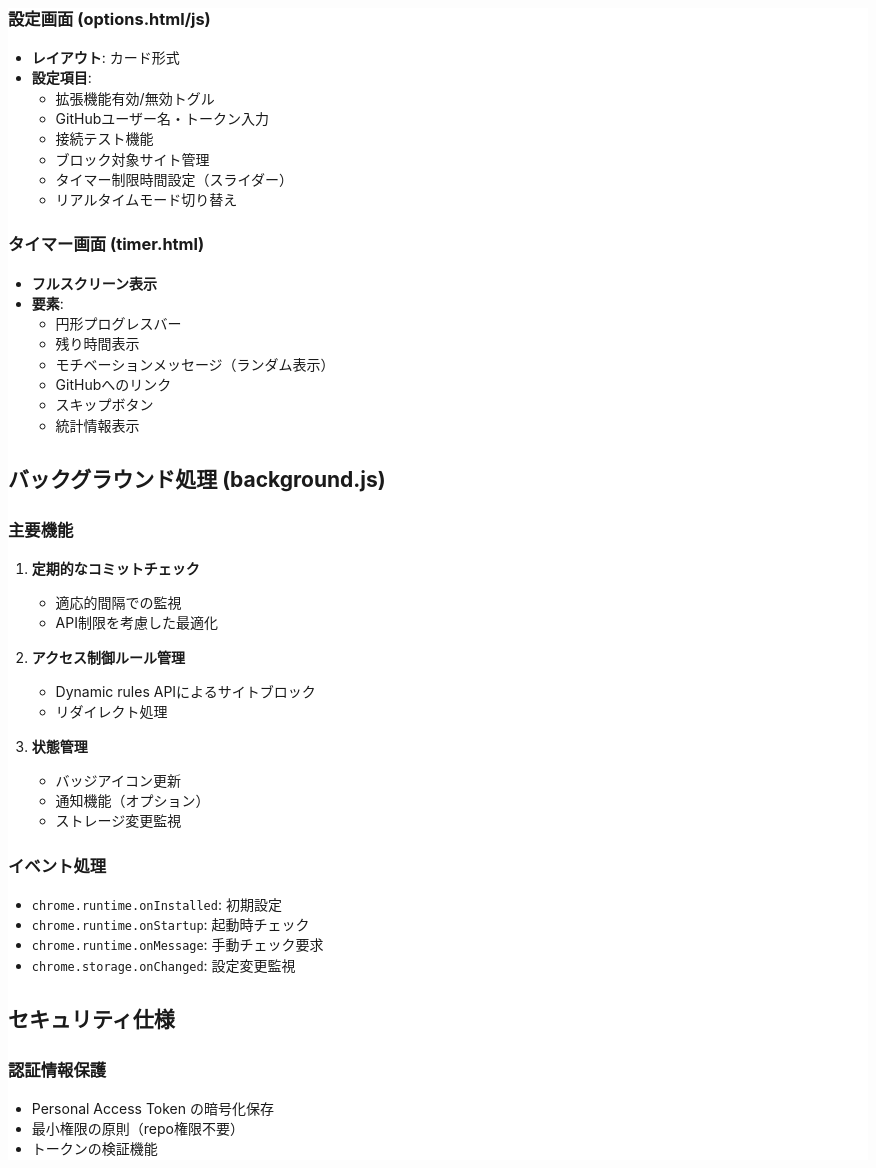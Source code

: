 ### 設定画面 (options.html/js)
- **レイアウト**: カード形式
- **設定項目**:
  - 拡張機能有効/無効トグル
  - GitHubユーザー名・トークン入力
  - 接続テスト機能
  - ブロック対象サイト管理
  - タイマー制限時間設定（スライダー）
  - リアルタイムモード切り替え

### タイマー画面 (timer.html)
- **フルスクリーン表示**
- **要素**:
  - 円形プログレスバー
  - 残り時間表示
  - モチベーションメッセージ（ランダム表示）
  - GitHubへのリンク
  - スキップボタン
  - 統計情報表示

## バックグラウンド処理 (background.js)

### 主要機能
1. **定期的なコミットチェック**
   - 適応的間隔での監視
   - API制限を考慮した最適化
   
2. **アクセス制御ルール管理**
   - Dynamic rules APIによるサイトブロック
   - リダイレクト処理
   
3. **状態管理**
   - バッジアイコン更新
   - 通知機能（オプション）
   - ストレージ変更監視

### イベント処理
- `chrome.runtime.onInstalled`: 初期設定
- `chrome.runtime.onStartup`: 起動時チェック
- `chrome.runtime.onMessage`: 手動チェック要求
- `chrome.storage.onChanged`: 設定変更監視

## セキュリティ仕様

### 認証情報保護
- Personal Access Token の暗号化保存
- 最小権限の原則（repo権限不要）
- トークンの検証機能
